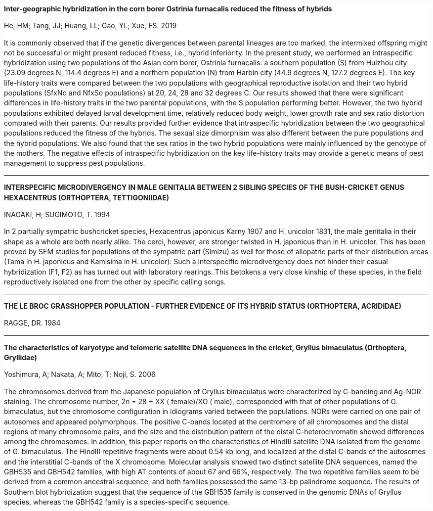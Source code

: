
**Inter-geographic hybridization in the corn borer Ostrinia furnacalis reduced the fitness of hybrids**

He, HM; Tang, JJ; Huang, LL; Gao, YL; Xue, FS. 2019

It is commonly observed that if the genetic divergences between parental lineages are too marked, the intermixed offspring might not be successful or might present reduced fitness, i.e., hybrid inferiority. In the present study, we performed an intraspecific hybridization using two populations of the Asian corn borer, Ostrinia furnacalis: a southern population (S) from Huizhou city (23.09 degrees N, 114.4 degrees E) and a northern population (N) from Harbin city (44.9 degrees N, 127.2 degrees E). The key life-history traits were compared between the two populations with geographical reproductive isolation and their two hybrid populations (SfxNo and NfxSo populations) at 20, 24, 28 and 32 degrees C. Our results showed that there were significant differences in life-history traits in the two parental populations, with the S population performing better. However, the two hybrid populations exhibited delayed larval development time, relatively reduced body weight, lower growth rate and sex ratio distortion compared with their parents. Our results provided further evidence that intraspecific hybridization between the two geographical populations reduced the fitness of the hybrids. The sexual size dimorphism was also different between the pure populations and the hybrid populations. We also found that the sex ratios in the two hybrid populations were mainly influenced by the genotype of the mothers. The negative effects of intraspecific hybridization on the key life-history traits may provide a genetic means of pest management to suppress pest populations.

---

**INTERSPECIFIC MICRODIVERGENCY IN MALE GENITALIA BETWEEN 2 SIBLING SPECIES OF THE BUSH-CRICKET GENUS HEXACENTRUS (ORTHOPTERA, TETTIGONIIDAE)**

INAGAKI, H; SUGIMOTO, T. 1994

In 2 partially sympatric bushcricket species, Hexacentrus japonicus Karny 1907 and H. unicolor 1831, the male genitalia in their shape as a whole are both nearly alike. The cerci, however, are stronger twisted in H. japonicus than in H. unicolor. This has been proved by SEM studies for populations of the sympatric part (Simizu) as well for those of allopatric parts of their distribution areas (Tama in H. japonicus and Kamisima in H. unicolor): Such a interspecific microdivergency does not hinder their casual hybridization (F1, F2) as has turned out with laboratory rearings. This betokens a very close kinship of these species, in the field reproductively isolated one from the other by specific calling songs.

---

**THE LE BROC GRASSHOPPER POPULATION - FURTHER EVIDENCE OF ITS HYBRID STATUS (ORTHOPTERA, ACRIDIDAE)**

RAGGE, DR. 1984



---

**The characteristics of karyotype and telomeric satellite DNA sequences in the cricket, Gryllus bimaculatus (Orthoptera, Gryllidae)**

Yoshimura, A; Nakata, A; Mito, T; Noji, S. 2006

The chromosomes derived from the Japanese population of Gryllus bimaculatus were characterized by C-banding and Ag-NOR staining. The chromosome number, 2n = 28 + XX ( female)/XO ( male), corresponded with that of other populations of G. bimaculatus, but the chromosome configuration in idiograms varied between the populations. NORs were carried on one pair of autosomes and appeared polymorphous. The positive C-bands located at the centromere of all chromosomes and the distal regions of many chromosome pairs, and the size and the distribution pattern of the distal C-heterochromatin showed differences among the chromosomes. In addition, this paper reports on the characteristics of HindIII satellite DNA isolated from the genome of G. bimaculatus. The HindIII repetitive fragments were about 0.54 kb long, and localized at the distal C-bands of the autosomes and the interstitial C-bands of the X chromosome. Molecular analysis showed two distinct satellite DNA sequences, named the GBH535 and GBH542 families, with high AT contents of about 67 and 66%, respectively. The two repetitive families seem to be derived from a common ancestral sequence, and both families possessed the same 13-bp palindrome sequence. The results of Southern blot hybridization suggest that the sequence of the GBH535 family is conserved in the genomic DNAs of Gryllus species, whereas the GBH542 family is a species-specific sequence.
